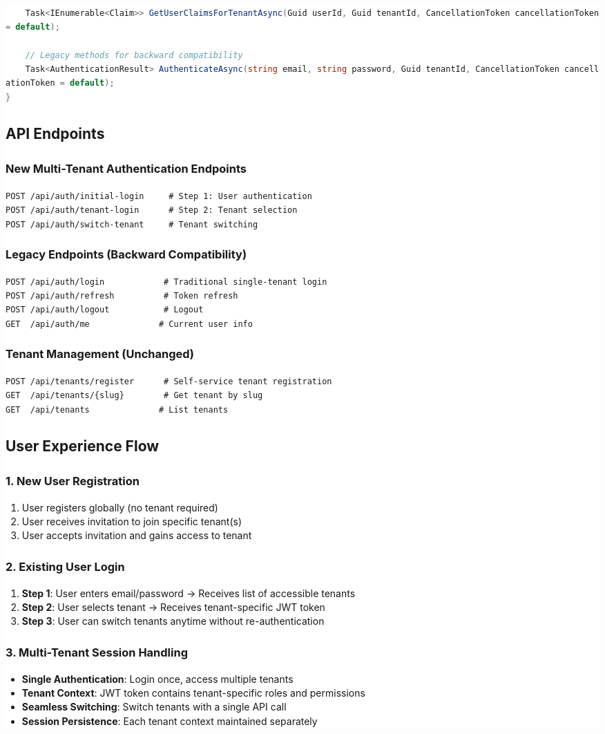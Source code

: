 ```csharp
    Task<IEnumerable<Claim>> GetUserClaimsForTenantAsync(Guid userId, Guid tenantId, CancellationToken cancellationToken = default);
    
    // Legacy methods for backward compatibility
    Task<AuthenticationResult> AuthenticateAsync(string email, string password, Guid tenantId, CancellationToken cancellationToken = default);
}
```

## API Endpoints

### New Multi-Tenant Authentication Endpoints

```http
POST /api/auth/initial-login     # Step 1: User authentication
POST /api/auth/tenant-login      # Step 2: Tenant selection  
POST /api/auth/switch-tenant     # Tenant switching
```

### Legacy Endpoints (Backward Compatibility)

```http
POST /api/auth/login            # Traditional single-tenant login
POST /api/auth/refresh          # Token refresh
POST /api/auth/logout           # Logout
GET  /api/auth/me              # Current user info
```

### Tenant Management (Unchanged)

```http
POST /api/tenants/register      # Self-service tenant registration
GET  /api/tenants/{slug}        # Get tenant by slug
GET  /api/tenants              # List tenants
```

## User Experience Flow

### 1. New User Registration
1. User registers globally (no tenant required)
2. User receives invitation to join specific tenant(s)
3. User accepts invitation and gains access to tenant

### 2. Existing User Login
1. **Step 1**: User enters email/password → Receives list of accessible tenants
2. **Step 2**: User selects tenant → Receives tenant-specific JWT token
3. **Step 3**: User can switch tenants anytime without re-authentication

### 3. Multi-Tenant Session Handling
- **Single Authentication**: Login once, access multiple tenants
- **Tenant Context**: JWT token contains tenant-specific roles and permissions
- **Seamless Switching**: Switch tenants with a single API call
- **Session Persistence**: Each tenant context maintained separately
